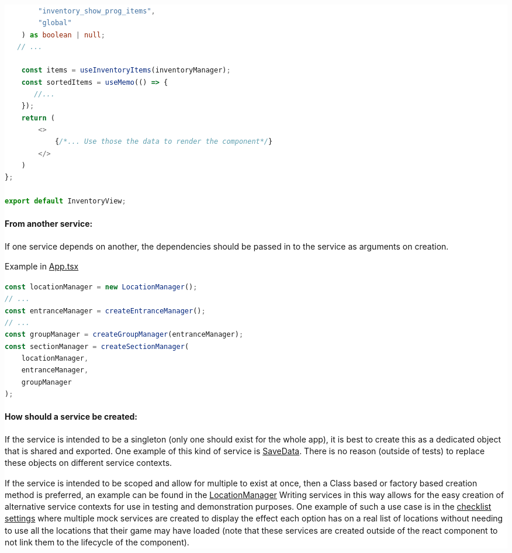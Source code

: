 ```typescript
        "inventory_show_prog_items",
        "global"
    ) as boolean | null;
   // ...

    const items = useInventoryItems(inventoryManager);
    const sortedItems = useMemo(() => {
       //...
    });
    return (
        <>
            {/*... Use those the data to render the component*/}
        </>
    )
};

export default InventoryView;

```

#### From another service:

If one service depends on another, the dependencies should be passed in to the service as arguments on creation.

Example in [App.tsx](../../src/App.tsx)

```typescript
const locationManager = new LocationManager();
// ...
const entranceManager = createEntranceManager();
// ...
const groupManager = createGroupManager(entranceManager);
const sectionManager = createSectionManager(
    locationManager,
    entranceManager,
    groupManager
);
```

#### How should a service be created:

If the service is intended to be a singleton (only one should exist for the whole app), it is best to create this as a dedicated object that is shared and exported. One example of this kind of service is [SaveData](../../src/services/saveData.ts). There is no reason (outside of tests) to replace these objects on different service contexts.

If the service is intended to be scoped and allow for multiple to exist at once, then a Class based or factory based creation method is preferred, an example can be found in the [LocationManager](../../src/services/locations/locationManager.ts) Writing services in this way allows for the easy creation of alternative service contexts for use in testing and demonstration purposes. One example of such a use case is in the [checklist settings](../../src/components/optionsComponents/ChecklistSettings.tsx) where multiple mock services are created to display the effect each option has on a real list of locations without needing to use all the locations that their game may have loaded (note that these services are created outside of the react component to not link them to the lifecycle of the component).
